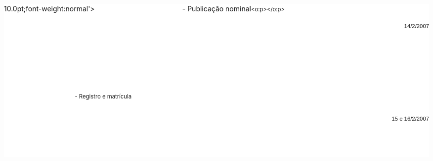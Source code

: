   10.0pt;font-weight:normal'><span
  style='mso-spacerun:yes'>                                            
  </span>- Publicação nominal</span><span style='font-size:8.5pt;mso-bidi-font-size:
  10.0pt;mso-fareast-font-family:"Arial Unicode MS"'><o:p></o:p></span></h1>
  </td>
  <td width=108 valign=top style='width:81.0pt;border-top:none;border-left:
  none;border-bottom:solid windowtext 1.5pt;border-right:solid windowtext 1.5pt;
  mso-border-top-alt:solid windowtext 1.5pt;mso-border-left-alt:solid windowtext 1.5pt;
  padding:0cm 3.5pt 0cm 3.5pt'>
  <p class=MsoNormal align=right style='text-align:right'><span
  style='font-size:8.5pt;mso-bidi-font-size:10.0pt;font-family:Arial;
  mso-bidi-font-family:"Times New Roman"'>14/2/2007<o:p></o:p></span></p>
  </td>
  <td width=108 valign=top style='width:81.0pt;border-top:none;border-left:
  none;border-bottom:solid windowtext 1.5pt;border-right:solid windowtext 1.5pt;
  mso-border-top-alt:solid windowtext 1.5pt;mso-border-left-alt:solid windowtext 1.5pt;
  padding:0cm 3.5pt 0cm 3.5pt'>
  <p class=MsoNormal align=right style='text-align:right'><span
  style='font-size:8.5pt;mso-bidi-font-size:10.0pt;font-family:Arial;
  mso-bidi-font-family:"Times New Roman"'><o:p>&nbsp;</o:p></span></p>
  </td>
 </tr>
 <tr style='mso-yfti-irow:15'>
  <td width=21 valign=top style='width:16.1pt;border:solid windowtext 1.5pt;
  border-top:none;mso-border-top-alt:solid windowtext 1.5pt;padding:0cm 3.5pt 0cm 3.5pt'>
  <p class=MsoNormal style='text-align:justify'><b style='mso-bidi-font-weight:
  normal'><span style='font-size:8.0pt;mso-bidi-font-size:10.0pt;font-family:
  Arial;mso-bidi-font-family:"Times New Roman"'><o:p>&nbsp;</o:p></span></b></p>
  </td>
  <td width=456 valign=top style='width:342.0pt;border-top:none;border-left:
  none;border-bottom:solid windowtext 1.5pt;border-right:solid windowtext 1.5pt;
  mso-border-top-alt:solid windowtext 1.5pt;mso-border-left-alt:solid windowtext 1.5pt;
  padding:0cm 3.5pt 0cm 3.5pt'>
  <h1 style='text-align:justify'><span style='font-size:8.5pt;mso-bidi-font-size:
  10.0pt;font-weight:normal'><span
  style='mso-spacerun:yes'>                                            
  </span>- Registro e matrícula</span><span style='font-size:8.5pt;mso-bidi-font-size:
  10.0pt;mso-fareast-font-family:"Arial Unicode MS";font-weight:normal'><o:p></o:p></span></h1>
  </td>
  <td width=108 valign=top style='width:81.0pt;border-top:none;border-left:
  none;border-bottom:solid windowtext 1.5pt;border-right:solid windowtext 1.5pt;
  mso-border-top-alt:solid windowtext 1.5pt;mso-border-left-alt:solid windowtext 1.5pt;
  padding:0cm 3.5pt 0cm 3.5pt'>
  <p class=MsoNormal align=right style='text-align:right'><span
  style='font-size:8.5pt;mso-bidi-font-size:10.0pt;font-family:Arial;
  mso-bidi-font-family:"Times New Roman"'>15 e 16/2/2007<o:p></o:p></span></p>
  </td>
  <td width=108 valign=top style='width:81.0pt;border-top:none;border-left:
  none;border-bottom:solid windowtext 1.5pt;border-right:solid windowtext 1.5pt;
  mso-border-top-alt:solid windowtext 1.5pt;mso-border-left-alt:solid windowtext 1.5pt;
  padding:0cm 3.5pt 0cm 3.5pt'>
  <p class=MsoNormal align=right style='text-align:right'><span
  style='font-size:8.5pt;mso-bidi-font-size:10.0pt;font-family:Arial;
  mso-bidi-font-family:"Times New Roman"'><o:p>&nbsp;</o:p></span></p>
  </td>
 </tr>
 <tr style='mso-yfti-irow:16'>
  <td width=21 valign=top style='width:16.1pt;border:solid windowtext 1.5pt;
  border-top:none;mso-border-top-alt:solid windowtext 1.5pt;padding:0cm 3.5pt 0cm 3.5pt'>
  <p class=MsoNormal style='text-align:justify'><b style='mso-bidi-font-weight:
  normal'><span style='font-size:8.0pt;mso-bidi-font-size:10.0pt;font-family:
  Arial;mso-bidi-font-family:"Times New Roman"'><o:p>&nbsp;</o:p></span></b></p>
  </td>
  <td width=456 valign=top style='width:342.0pt;border-top:none;border-left: